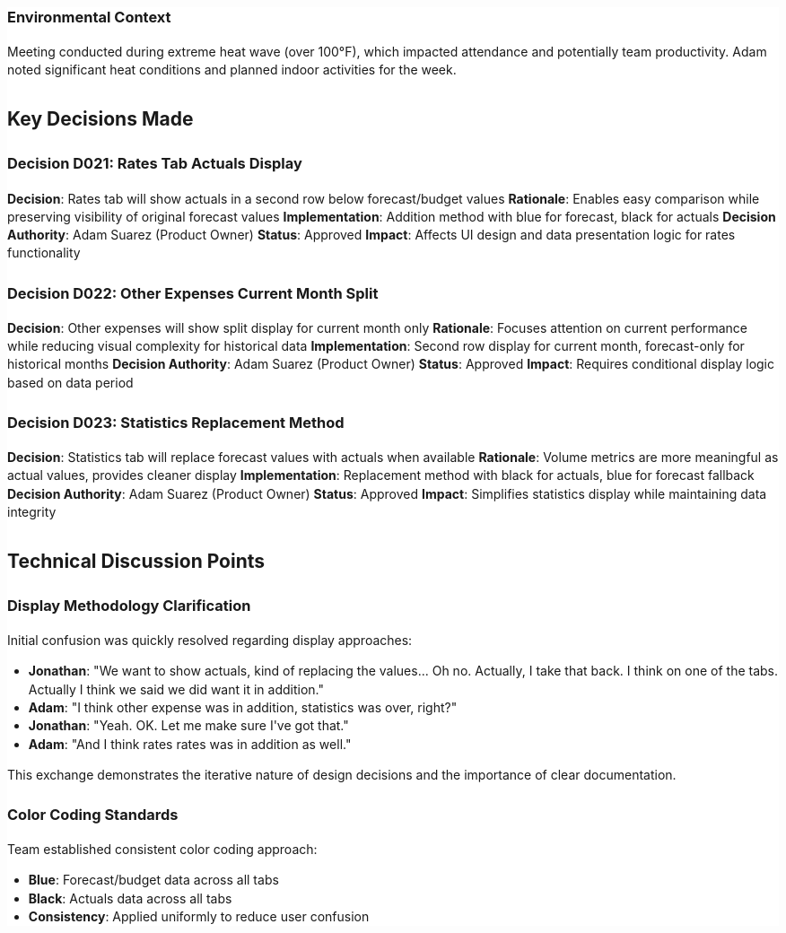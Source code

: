 ### Environmental Context
Meeting conducted during extreme heat wave (over 100°F), which impacted attendance and potentially team productivity. Adam noted significant heat conditions and planned indoor activities for the week.

## Key Decisions Made

### Decision D021: Rates Tab Actuals Display
**Decision**: Rates tab will show actuals in a second row below forecast/budget values
**Rationale**: Enables easy comparison while preserving visibility of original forecast values
**Implementation**: Addition method with blue for forecast, black for actuals
**Decision Authority**: Adam Suarez (Product Owner)
**Status**: Approved
**Impact**: Affects UI design and data presentation logic for rates functionality

### Decision D022: Other Expenses Current Month Split
**Decision**: Other expenses will show split display for current month only
**Rationale**: Focuses attention on current performance while reducing visual complexity for historical data
**Implementation**: Second row display for current month, forecast-only for historical months
**Decision Authority**: Adam Suarez (Product Owner)
**Status**: Approved
**Impact**: Requires conditional display logic based on data period

### Decision D023: Statistics Replacement Method
**Decision**: Statistics tab will replace forecast values with actuals when available
**Rationale**: Volume metrics are more meaningful as actual values, provides cleaner display
**Implementation**: Replacement method with black for actuals, blue for forecast fallback
**Decision Authority**: Adam Suarez (Product Owner)
**Status**: Approved
**Impact**: Simplifies statistics display while maintaining data integrity

## Technical Discussion Points

### Display Methodology Clarification
Initial confusion was quickly resolved regarding display approaches:
- **Jonathan**: "We want to show actuals, kind of replacing the values... Oh no. Actually, I take that back. I think on one of the tabs. Actually I think we said we did want it in addition."
- **Adam**: "I think other expense was in addition, statistics was over, right?"
- **Jonathan**: "Yeah. OK. Let me make sure I've got that."
- **Adam**: "And I think rates rates was in addition as well."

This exchange demonstrates the iterative nature of design decisions and the importance of clear documentation.

### Color Coding Standards
Team established consistent color coding approach:
- **Blue**: Forecast/budget data across all tabs
- **Black**: Actuals data across all tabs
- **Consistency**: Applied uniformly to reduce user confusion
